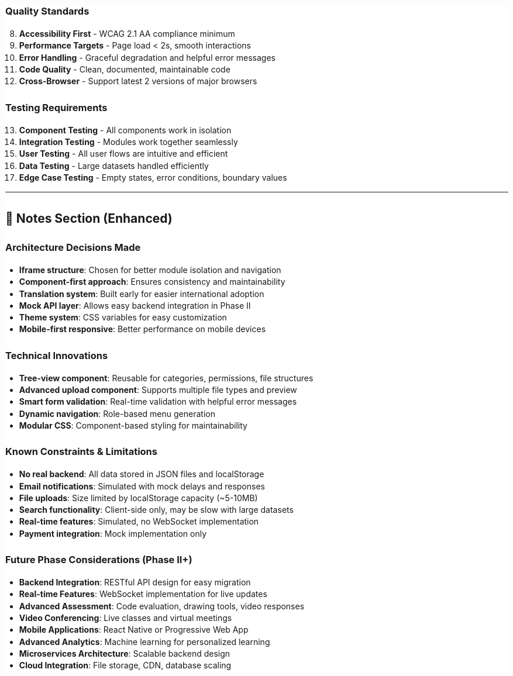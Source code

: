### Quality Standards
8. **Accessibility First** - WCAG 2.1 AA compliance minimum
9. **Performance Targets** - Page load < 2s, smooth interactions
10. **Error Handling** - Graceful degradation and helpful error messages
11. **Code Quality** - Clean, documented, maintainable code
12. **Cross-Browser** - Support latest 2 versions of major browsers

### Testing Requirements
13. **Component Testing** - All components work in isolation
14. **Integration Testing** - Modules work together seamlessly
15. **User Testing** - All user flows are intuitive and efficient
16. **Data Testing** - Large datasets handled efficiently
17. **Edge Case Testing** - Empty states, error conditions, boundary values

---

## 📝 Notes Section (Enhanced)

### Architecture Decisions Made
- **Iframe structure**: Chosen for better module isolation and navigation
- **Component-first approach**: Ensures consistency and maintainability
- **Translation system**: Built early for easier international adoption
- **Mock API layer**: Allows easy backend integration in Phase II
- **Theme system**: CSS variables for easy customization
- **Mobile-first responsive**: Better performance on mobile devices

### Technical Innovations
- **Tree-view component**: Reusable for categories, permissions, file structures
- **Advanced upload component**: Supports multiple file types and preview
- **Smart form validation**: Real-time validation with helpful error messages
- **Dynamic navigation**: Role-based menu generation
- **Modular CSS**: Component-based styling for maintainability

### Known Constraints & Limitations
- **No real backend**: All data stored in JSON files and localStorage
- **Email notifications**: Simulated with mock delays and responses
- **File uploads**: Size limited by localStorage capacity (~5-10MB)
- **Search functionality**: Client-side only, may be slow with large datasets
- **Real-time features**: Simulated, no WebSocket implementation
- **Payment integration**: Mock implementation only

### Future Phase Considerations (Phase II+)
- **Backend Integration**: RESTful API design for easy migration
- **Real-time Features**: WebSocket implementation for live updates
- **Advanced Assessment**: Code evaluation, drawing tools, video responses
- **Video Conferencing**: Live classes and virtual meetings
- **Mobile Applications**: React Native or Progressive Web App
- **Advanced Analytics**: Machine learning for personalized learning
- **Microservices Architecture**: Scalable backend design
- **Cloud Integration**: File storage, CDN, database scaling
